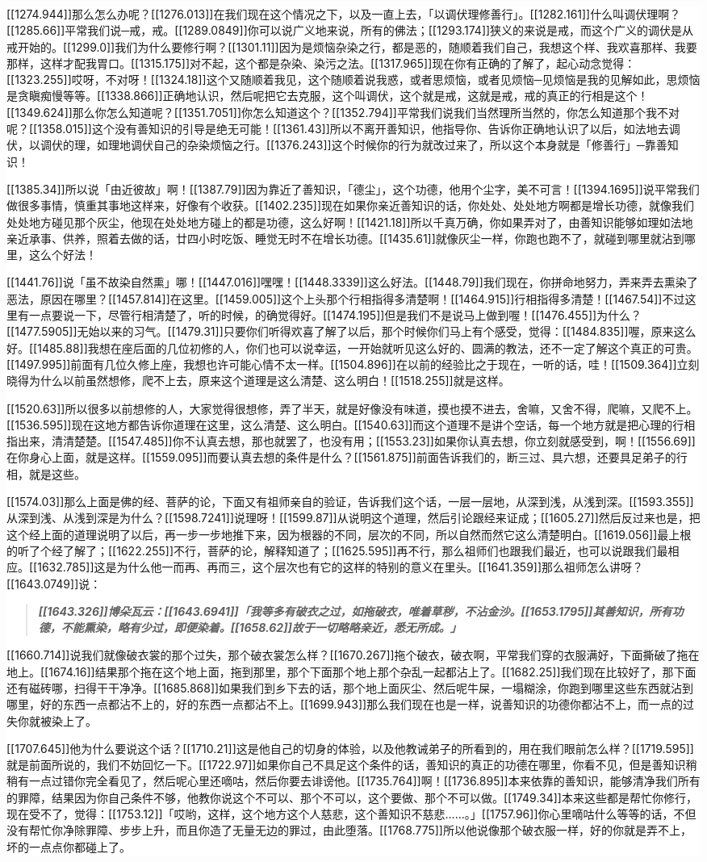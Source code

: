 [[1274.944]]那么怎么办呢？[[1276.013]]在我们现在这个情况之下，以及一直上去，「以调伏理修善行」。[[1282.161]]什么叫调伏理啊？[[1285.66]]平常我们说─戒，戒。[[1289.0849]]你可以说广义地来说，所有的佛法；[[1293.174]]狭义的来说是戒，而这个广义的调伏是从戒开始的。[[1299.0]]我们为什么要修行啊？[[1301.11]]因为是烦恼杂染之行，都是恶的，随顺着我们自己，我想这个样、我欢喜那样、我要那样，这样才配我胃口。[[1315.175]]对不起，这个都是杂染、染污之法。[[1317.965]]现在你有正确的了解了，起心动念觉得：[[1323.255]]哎呀，不对呀！[[1324.18]]这个又随顺着我见，这个随顺着说我惑，或者思烦恼，或者见烦恼─见烦恼是我的见解如此，思烦恼是贪瞋痴慢等等。[[1338.866]]正确地认识，然后呢把它去克服，这个叫调伏，这个就是戒，这就是戒，戒的真正的行相是这个！[[1349.624]]那么你怎么知道呢？[[1351.7051]]你怎么知道这个？[[1352.794]]平常我们说我们当然理所当然的，你怎么知道那个我不对呢？[[1358.015]]这个没有善知识的引导是绝无可能！[[1361.43]]所以不离开善知识，他指导你、告诉你正确地认识了以后，如法地去调伏，以调伏的理，如理地调伏自己的杂染烦恼之行。[[1376.243]]这个时候你的行为就改过来了，所以这个本身就是「修善行」─靠善知识！

[[1385.34]]所以说「由近彼故」啊！[[1387.79]]因为靠近了善知识，「德尘」，这个功德，他用个尘字，美不可言！[[1394.1695]]说平常我们做很多事情，慎重其事地这样来，好像有个收获。[[1402.235]]现在如果你亲近善知识的话，你处处、处处地方啊都是增长功德，就像我们处处地方碰见那个灰尘，他现在处处地方碰上的都是功德，这么好啊！[[1421.18]]所以千真万确，你如果弄对了，由善知识能够如理如法地亲近承事、供养，照着去做的话，廿四小时吃饭、睡觉无时不在增长功德。[[1435.61]]就像灰尘一样，你跑也跑不了，就碰到哪里就沾到哪里，这么个好法！

[[1441.76]]说「虽不故染自然熏」哪！[[1447.016]]嘿嘿！[[1448.3339]]这么好法。[[1448.79]]我们现在，你拼命地努力，弄来弄去熏染了恶法，原因在哪里？[[1457.814]]在这里。[[1459.005]]这个上头那个行相指得多清楚啊！[[1464.915]]行相指得多清楚！[[1467.54]]不过这里有一点要说一下，尽管行相清楚了，听的时候，的确觉得好。[[1474.195]]但是我们不是说马上做到喔！[[1476.455]]为什么？[[1477.5905]]无始以来的习气。[[1479.31]]只要你们听得欢喜了解了以后，那个时候你们马上有个感受，觉得：[[1484.835]]喔，原来这么好。[[1485.88]]我想在座后面的几位初修的人，你们也可以说幸运，一开始就听见这么好的、圆满的教法，还不一定了解这个真正的可贵。[[1497.995]]前面有几位久修上座，我想也许可能心情不太一样。[[1504.896]]在以前的经验比之于现在，一听的话，哇！[[1509.364]]立刻晓得为什么以前虽然想修，爬不上去，原来这个道理是这么清楚、这么明白！[[1518.255]]就是这样。

[[1520.63]]所以很多以前想修的人，大家觉得很想修，弄了半天，就是好像没有味道，摸也摸不进去，舍嘛，又舍不得，爬嘛，又爬不上。[[1536.595]]现在这地方都告诉你道理在这里，这么清楚、这么明白。[[1540.63]]而这个道理不是讲个空话，每一个地方就是把心理的行相指出来，清清楚楚。[[1547.485]]你不认真去想，那也就罢了，也没有用；[[1553.23]]如果你认真去想，你立刻就感受到，啊！[[1556.69]]在你身心上面，就是这样。[[1559.095]]而要认真去想的条件是什么？[[1561.875]]前面告诉我们的，断三过、具六想，还要具足弟子的行相，就是这些。

[[1574.03]]那么上面是佛的经、菩萨的论，下面又有祖师亲自的验证，告诉我们这个话，一层一层地，从深到浅，从浅到深。[[1593.355]]从深到浅、从浅到深是为什么？[[1598.7241]]说理呀！[[1599.87]]从说明这个道理，然后引论跟经来证成；[[1605.27]]然后反过来也是，把这个经上面的道理说明了以后，再一步一步地推下来，因为根器的不同，层次的不同，所以自然而然它这么清楚明白。[[1619.056]]最上根的听了个经了解了；[[1622.255]]不行，菩萨的论，解释知道了；[[1625.595]]再不行，那么祖师们也跟我们最近，也可以说跟我们最相应。[[1632.785]]这是为什么他一而再、再而三，这个层次也有它的这样的特别的意义在里头。[[1641.359]]那么祖师怎么讲呀？[[1643.0749]]说：

> _**[[1643.326]]博朵瓦云：[[1643.6941]]「我等多有破衣之过，如拖破衣，唯着草秽，不沾金沙。[[1653.1795]]其善知识，所有功德，不能熏染，略有少过，即便染着。[[1658.62]]故于一切略略亲近，悉无所成。」**_  

[[1660.714]]说我们就像破衣裳的那个过失，那个破衣裳怎么样？[[1670.267]]拖个破衣，破衣啊，平常我们穿的衣服满好，下面撕破了拖在地上。[[1674.16]]结果那个拖在这个地上面，拖到那里，那个下面那个地上那个杂乱一起都沾上了。[[1682.25]]我们现在比较好了，那下面还有磁砖哪，扫得干干净净。[[1685.868]]如果我们到乡下去的话，那个地上面灰尘、然后呢牛屎，一塌糊涂，你跑到哪里这些东西就沾到哪里，好的东西一点都沾不上的，好的东西一点都沾不上。[[1699.943]]那么我们现在也是一样，说善知识的功德你都沾不上，而一点的过失你就被染上了。

[[1707.645]]他为什么要说这个话？[[1710.21]]这是他自己的切身的体验，以及他教诫弟子的所看到的，用在我们眼前怎么样？[[1719.595]]就是前面所说的，我们不妨回忆一下。[[1722.97]]如果你自己不具足这个条件的话，善知识的真正的功德在哪里，你看不见，但是善知识稍稍有一点过错你完全看见了，然后呢心里还嘀咕，然后你要去诽谤他。[[1735.764]]啊！[[1736.895]]本来依靠的善知识，能够清净我们所有的罪障，结果因为你自己条件不够，他教你说这个不可以、那个不可以，这个要做、那个不可以做。[[1749.34]]本来这些都是帮忙你修行，现在受不了，觉得：[[1753.12]]「哎哟，这样，这个地方这个人慈悲，这个善知识不慈悲……。」[[1757.96]]你心里嘀咕什么等等的话，不但没有帮忙你净除罪障、步步上升，而且你造了无量无边的罪过，由此堕落。[[1768.775]]所以他说像那个破衣服一样，好的你就是弄不上，坏的一点点你都碰上了。


